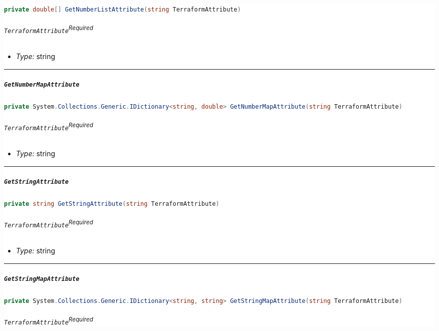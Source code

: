 ```csharp
private double[] GetNumberListAttribute(string TerraformAttribute)
```

###### `TerraformAttribute`<sup>Required</sup> <a name="TerraformAttribute" id="@cdktf/provider-vault.dataVaultKvSecretV2.DataVaultKvSecretV2.getNumberListAttribute.parameter.terraformAttribute"></a>

- *Type:* string

---

##### `GetNumberMapAttribute` <a name="GetNumberMapAttribute" id="@cdktf/provider-vault.dataVaultKvSecretV2.DataVaultKvSecretV2.getNumberMapAttribute"></a>

```csharp
private System.Collections.Generic.IDictionary<string, double> GetNumberMapAttribute(string TerraformAttribute)
```

###### `TerraformAttribute`<sup>Required</sup> <a name="TerraformAttribute" id="@cdktf/provider-vault.dataVaultKvSecretV2.DataVaultKvSecretV2.getNumberMapAttribute.parameter.terraformAttribute"></a>

- *Type:* string

---

##### `GetStringAttribute` <a name="GetStringAttribute" id="@cdktf/provider-vault.dataVaultKvSecretV2.DataVaultKvSecretV2.getStringAttribute"></a>

```csharp
private string GetStringAttribute(string TerraformAttribute)
```

###### `TerraformAttribute`<sup>Required</sup> <a name="TerraformAttribute" id="@cdktf/provider-vault.dataVaultKvSecretV2.DataVaultKvSecretV2.getStringAttribute.parameter.terraformAttribute"></a>

- *Type:* string

---

##### `GetStringMapAttribute` <a name="GetStringMapAttribute" id="@cdktf/provider-vault.dataVaultKvSecretV2.DataVaultKvSecretV2.getStringMapAttribute"></a>

```csharp
private System.Collections.Generic.IDictionary<string, string> GetStringMapAttribute(string TerraformAttribute)
```

###### `TerraformAttribute`<sup>Required</sup> <a name="TerraformAttribute" id="@cdktf/provider-vault.dataVaultKvSecretV2.DataVaultKvSecretV2.getStringMapAttribute.parameter.terraformAttribute"></a>
